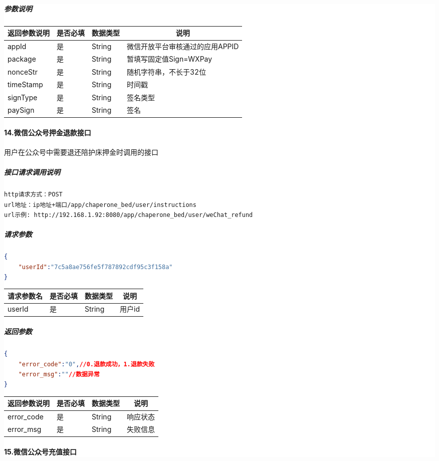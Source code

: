 ##### 参数说明

| 返回参数说明 | 是否必填 | 数据类型 | 说明                            |
| ------------ | -------- | -------- | ------------------------------- |
| appId        | 是       | String   | 微信开放平台审核通过的应用APPID |
| package      | 是       | String   | 暂填写固定值Sign=WXPay          |
| nonceStr     | 是       | String   | 随机字符串，不长于32位          |
| timeStamp    | 是       | String   | 时间戳                          |
| signType     | 是       | String   | 签名类型                        |
| paySign      | 是       | String   | 签名                            |

#### 14.微信公众号押金退款接口

用户在公众号中需要退还陪护床押金时调用的接口

##### 接口请求调用说明

```http
http请求方式：POST
url地址：ip地址+端口/app/chaperone_bed/user/instructions
url示例: http://192.168.1.92:8080/app/chaperone_bed/user/weChat_refund
```

##### 请求参数

```json
{
	"userId":"7c5a8ae756fe5f787892cdf95c3f158a"
}
```

| 请求参数名 | 是否必填 | 数据类型 | 说明   |
| ---------- | -------- | -------- | ------ |
| userId     | 是       | String   | 用户id |

##### 返回参数

```json
{
    "error_code":"0",//0.退款成功，1.退款失败
    "error_msg":""//数据异常
}
```

| 返回参数说明 | 是否必填 | 数据类型 | 说明     |
| ------------ | -------- | -------- | -------- |
| error_code   | 是       | String   | 响应状态 |
| error_msg    | 是       | String   | 失败信息 |

#### 15.微信公众号充值接口
